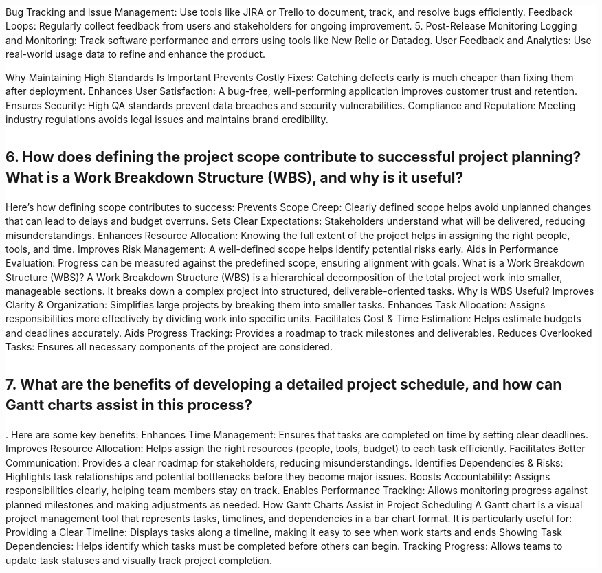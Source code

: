 Bug Tracking and Issue Management: Use tools like JIRA or Trello to document, track, and resolve bugs efficiently.
Feedback Loops: Regularly collect feedback from users and stakeholders for ongoing improvement.
5. Post-Release Monitoring
Logging and Monitoring: Track software performance and errors using tools like New Relic or Datadog.
User Feedback and Analytics: Use real-world usage data to refine and enhance the product.

Why Maintaining High Standards Is Important
Prevents Costly Fixes: Catching defects early is much cheaper than fixing them after deployment.
Enhances User Satisfaction: A bug-free, well-performing application improves customer trust and retention.
Ensures Security: High QA standards prevent data breaches and security vulnerabilities.
Compliance and Reputation: Meeting industry regulations avoids legal issues and maintains brand credibility.


## 6. How does defining the project scope contribute to successful project planning? What is a Work Breakdown Structure (WBS), and why is it useful?
Here’s how defining scope contributes to success:
Prevents Scope Creep: Clearly defined scope helps avoid unplanned changes that can lead to delays and budget overruns.
Sets Clear Expectations: Stakeholders understand what will be delivered, reducing misunderstandings.
Enhances Resource Allocation: Knowing the full extent of the project helps in assigning the right people, tools, and time.
Improves Risk Management: A well-defined scope helps identify potential risks early.
Aids in Performance Evaluation: Progress can be measured against the predefined scope, ensuring alignment with goals.
What is a Work Breakdown Structure (WBS)?
A Work Breakdown Structure (WBS) is a hierarchical decomposition of the total project work into smaller, manageable sections. It breaks down a complex project into structured, deliverable-oriented tasks.
Why is WBS Useful?
Improves Clarity & Organization: Simplifies large projects by breaking them into smaller tasks.
Enhances Task Allocation: Assigns responsibilities more effectively by dividing work into specific units.
Facilitates Cost & Time Estimation: Helps estimate budgets and deadlines accurately.
Aids Progress Tracking: Provides a roadmap to track milestones and deliverables.
Reduces Overlooked Tasks: Ensures all necessary components of the project are considered.



## 7. What are the benefits of developing a detailed project schedule, and how can Gantt charts assist in this process?
. Here are some key benefits:
Enhances Time Management: Ensures that tasks are completed on time by setting clear deadlines.
Improves Resource Allocation: Helps assign the right resources (people, tools, budget) to each task efficiently.
Facilitates Better Communication: Provides a clear roadmap for stakeholders, reducing misunderstandings.
Identifies Dependencies & Risks: Highlights task relationships and potential bottlenecks before they become major issues.
Boosts Accountability: Assigns responsibilities clearly, helping team members stay on track.
Enables Performance Tracking: Allows monitoring progress against planned milestones and making adjustments as needed.
How Gantt Charts Assist in Project Scheduling
A Gantt chart is a visual project management tool that represents tasks, timelines, and dependencies in a bar chart format. It is particularly useful for:
Providing a Clear Timeline: Displays tasks along a timeline, making it easy to see when work starts and ends
Showing Task Dependencies: Helps identify which tasks must be completed before others can begin.
Tracking Progress: Allows teams to update task statuses and visually track project completion.